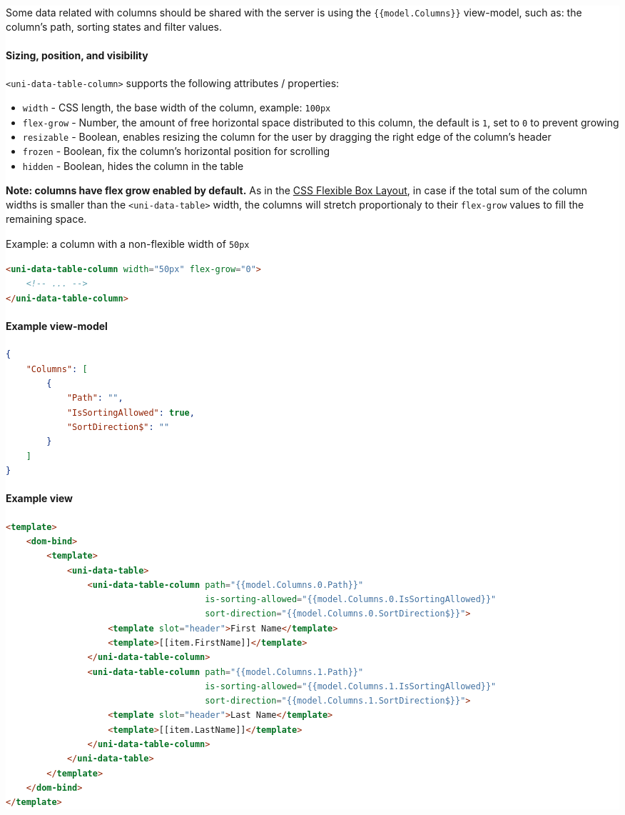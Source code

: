 Some data related with columns should be shared with the server is using
the `{{model.Columns}}` view-model, such as: the column’s path, sorting states
and filter values.

#### Sizing, position, and visibility

`<uni-data-table-column>` supports the following attributes / properties:

- `width` - CSS length, the base width of the column, example: `100px`
- `flex-grow` - Number, the amount of free horizontal space distributed to this
    column, the default is `1`, set to `0` to prevent growing
- `resizable` - Boolean, enables resizing the column for the user by dragging
    the right edge of the column’s header
- `frozen` - Boolean, fix the column’s horizontal position for scrolling
- `hidden` - Boolean, hides the column in the table

**Note: columns have flex grow enabled by default.** As in the
[CSS Flexible Box Layout](https://developer.mozilla.org/en-US/docs/Web/CSS/CSS_Flexible_Box_Layout/Basic_Concepts_of_Flexbox),
in case if the total sum of the column widths is smaller than
the `<uni-data-table>` width, the columns will stretch proportionaly
to their `flex-grow` values to fill the remaining space.

Example: a column with a non-flexible width of `50px`

```html
<uni-data-table-column width="50px" flex-grow="0">
    <!-- ... -->
</uni-data-table-column>
```

#### Example view-model

```json
{
    "Columns": [
        {
            "Path": "",
            "IsSortingAllowed": true,
            "SortDirection$": ""
        }
    ]
}
```

#### Example view

```html
<template>
    <dom-bind>
        <template>
            <uni-data-table>
                <uni-data-table-column path="{{model.Columns.0.Path}}"
                                       is-sorting-allowed="{{model.Columns.0.IsSortingAllowed}}"
                                       sort-direction="{{model.Columns.0.SortDirection$}}">
                    <template slot="header">First Name</template>
                    <template>[[item.FirstName]]</template>
                </uni-data-table-column>
                <uni-data-table-column path="{{model.Columns.1.Path}}"
                                       is-sorting-allowed="{{model.Columns.1.IsSortingAllowed}}"
                                       sort-direction="{{model.Columns.1.SortDirection$}}">
                    <template slot="header">Last Name</template>
                    <template>[[item.LastName]]</template>
                </uni-data-table-column>
            </uni-data-table>
        </template>
    </dom-bind>
</template>
```